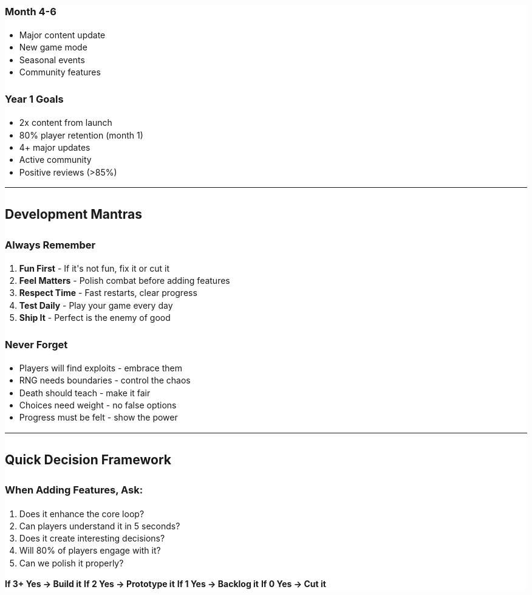 ### Month 4-6
- Major content update
- New game mode
- Seasonal events
- Community features

### Year 1 Goals
- 2x content from launch
- 80% player retention (month 1)
- 4+ major updates
- Active community
- Positive reviews (>85%)

---

## Development Mantras

### Always Remember
1. **Fun First** - If it's not fun, fix it or cut it
2. **Feel Matters** - Polish combat before adding features
3. **Respect Time** - Fast restarts, clear progress
4. **Test Daily** - Play your game every day
5. **Ship It** - Perfect is the enemy of good

### Never Forget
- Players will find exploits - embrace them
- RNG needs boundaries - control the chaos
- Death should teach - make it fair
- Choices need weight - no false options
- Progress must be felt - show the power

---

## Quick Decision Framework

### When Adding Features, Ask:
1. Does it enhance the core loop?
2. Can players understand it in 5 seconds?
3. Does it create interesting decisions?
4. Will 80% of players engage with it?
5. Can we polish it properly?

**If 3+ Yes → Build it**
**If 2 Yes → Prototype it**
**If 1 Yes → Backlog it**
**If 0 Yes → Cut it**